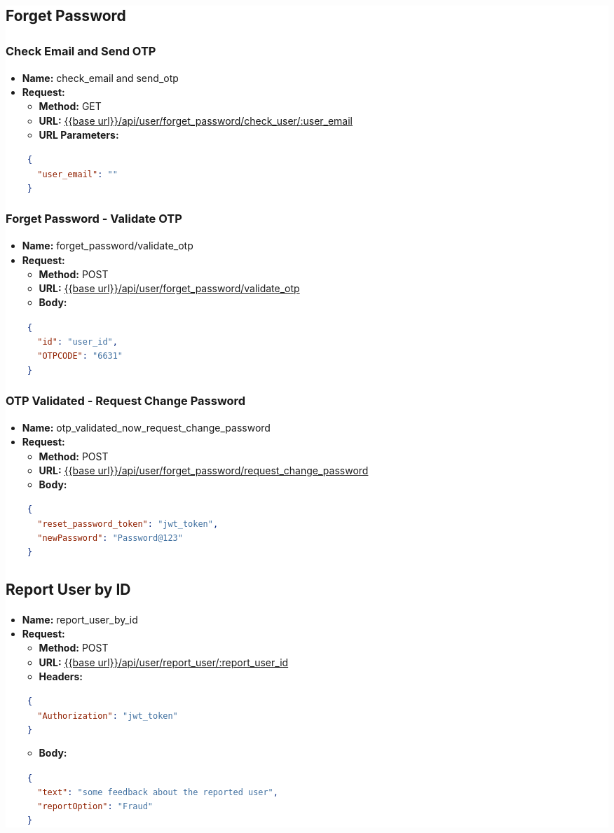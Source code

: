 ## Forget Password

### Check Email and Send OTP

- **Name:** check_email and send_otp
- **Request:**
  - **Method:** GET
  - **URL:** [{{base url}}/api/user/forget_password/check_user/:user_email](#)
  - **URL Parameters:**
   ```json
    {
      "user_email": ""
    }
   ```

### Forget Password - Validate OTP

- **Name:** forget_password/validate_otp
- **Request:**
  - **Method:** POST
  - **URL:** [{{base url}}/api/user/forget_password/validate_otp](#)
  - **Body:**
   ```json
    {
      "id": "user_id",
      "OTPCODE": "6631"
    }
   ```

### OTP Validated - Request Change Password

- **Name:** otp_validated_now_request_change_password
- **Request:**
  - **Method:** POST
  - **URL:** [{{base url}}/api/user/forget_password/request_change_password](#)
  - **Body:**
   ```json
    {
      "reset_password_token": "jwt_token",
      "newPassword": "Password@123"
    }
   ```



## Report User by ID

- **Name:** report_user_by_id
- **Request:**
  - **Method:** POST
  - **URL:** [{{base url}}/api/user/report_user/:report_user_id](#)
  - **Headers:**
   ```json
    {
      "Authorization": "jwt_token"
    }
   ```
  - **Body:**
   ```json
    {
      "text": "some feedback about the reported user",
      "reportOption": "Fraud"
    }
   ```
